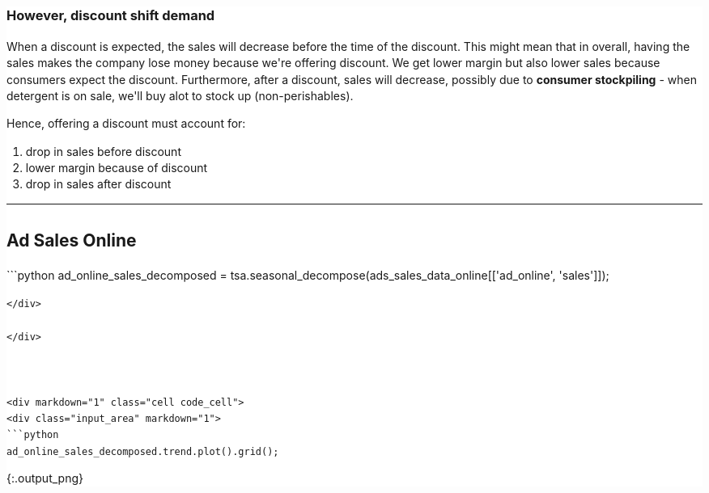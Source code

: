 ### However, discount shift demand

When a discount is expected, the sales will decrease before the time of the discount. This might mean that in overall, having the sales makes the company lose money because we're offering discount. We get lower margin but also lower sales because consumers expect the discount. Furthermore, after a discount, sales will decrease, possibly due to **consumer stockpiling** - when detergent is on sale, we'll buy alot to stock up (non-perishables).

Hence, offering a discount must account for:
1. drop in sales before discount
2. lower margin because of discount
3. drop in sales after discount



---
## Ad Sales Online



<div markdown="1" class="cell code_cell">
<div class="input_area" markdown="1">
```python
ad_online_sales_decomposed = tsa.seasonal_decompose(ads_sales_data_online[['ad_online', 'sales']]);

```
</div>

</div>



<div markdown="1" class="cell code_cell">
<div class="input_area" markdown="1">
```python
ad_online_sales_decomposed.trend.plot().grid();

```
</div>

<div class="output_wrapper" markdown="1">
<div class="output_subarea" markdown="1">

{:.output_png}